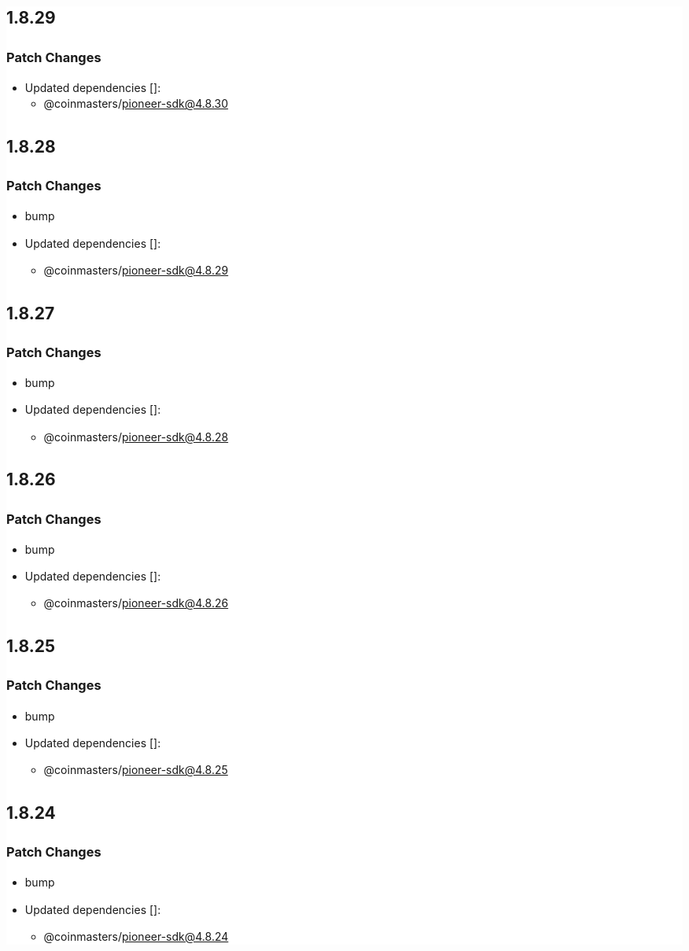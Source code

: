 ## 1.8.29

### Patch Changes

- Updated dependencies []:
  - @coinmasters/pioneer-sdk@4.8.30

## 1.8.28

### Patch Changes

- bump

- Updated dependencies []:
  - @coinmasters/pioneer-sdk@4.8.29

## 1.8.27

### Patch Changes

- bump

- Updated dependencies []:
  - @coinmasters/pioneer-sdk@4.8.28

## 1.8.26

### Patch Changes

- bump

- Updated dependencies []:
  - @coinmasters/pioneer-sdk@4.8.26

## 1.8.25

### Patch Changes

- bump

- Updated dependencies []:
  - @coinmasters/pioneer-sdk@4.8.25

## 1.8.24

### Patch Changes

- bump

- Updated dependencies []:
  - @coinmasters/pioneer-sdk@4.8.24
